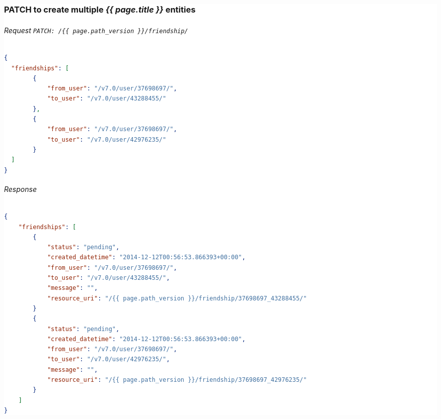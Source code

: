 ### PATCH to create multiple *{{ page.title }}* entities

###### Request `PATCH: /{{ page.path_version }}/friendship/`

```json
{
  "friendships": [
        {
            "from_user": "/v7.0/user/37698697/",
            "to_user": "/v7.0/user/43288455/"
        },
        {
            "from_user": "/v7.0/user/37698697/",
            "to_user": "/v7.0/user/42976235/"
        }
  ]
}
```

###### Response

```json
{
    "friendships": [
        {
            "status": "pending",
            "created_datetime": "2014-12-12T00:56:53.866393+00:00",
            "from_user": "/v7.0/user/37698697/",
            "to_user": "/v7.0/user/43288455/",
            "message": "",
            "resource_uri": "/{{ page.path_version }}/friendship/37698697_43288455/"
        }
        {
            "status": "pending",
            "created_datetime": "2014-12-12T00:56:53.866393+00:00",
            "from_user": "/v7.0/user/37698697/",
            "to_user": "/v7.0/user/42976235/",
            "message": "",
            "resource_uri": "/{{ page.path_version }}/friendship/37698697_42976235/"
        }
    ]
}
```
